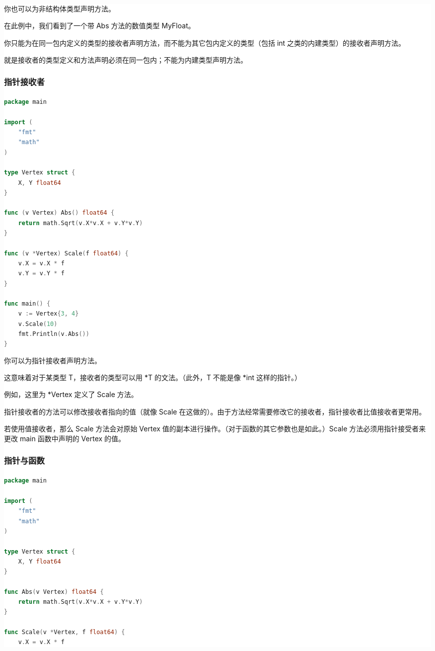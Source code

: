 你也可以为非结构体类型声明方法。

在此例中，我们看到了一个带 Abs 方法的数值类型 MyFloat。

你只能为在同一包内定义的类型的接收者声明方法，而不能为其它包内定义的类型（包括 int 之类的内建类型）的接收者声明方法。

就是接收者的类型定义和方法声明必须在同一包内；不能为内建类型声明方法。

### 指针接收者

```go
package main

import (
	"fmt"
	"math"
)

type Vertex struct {
	X, Y float64
}

func (v Vertex) Abs() float64 {
	return math.Sqrt(v.X*v.X + v.Y*v.Y)
}

func (v *Vertex) Scale(f float64) {
	v.X = v.X * f
	v.Y = v.Y * f
}

func main() {
	v := Vertex{3, 4}
	v.Scale(10)
	fmt.Println(v.Abs())
}
```

你可以为指针接收者声明方法。

这意味着对于某类型 T，接收者的类型可以用 *T 的文法。（此外，T 不能是像 *int 这样的指针。）

例如，这里为 *Vertex 定义了 Scale 方法。

指针接收者的方法可以修改接收者指向的值（就像 Scale 在这做的）。由于方法经常需要修改它的接收者，指针接收者比值接收者更常用。

若使用值接收者，那么 Scale 方法会对原始 Vertex 值的副本进行操作。（对于函数的其它参数也是如此。）Scale 方法必须用指针接受者来更改 main 函数中声明的 Vertex 的值。

### 指针与函数

```go
package main

import (
	"fmt"
	"math"
)

type Vertex struct {
	X, Y float64
}

func Abs(v Vertex) float64 {
	return math.Sqrt(v.X*v.X + v.Y*v.Y)
}

func Scale(v *Vertex, f float64) {
	v.X = v.X * f
```